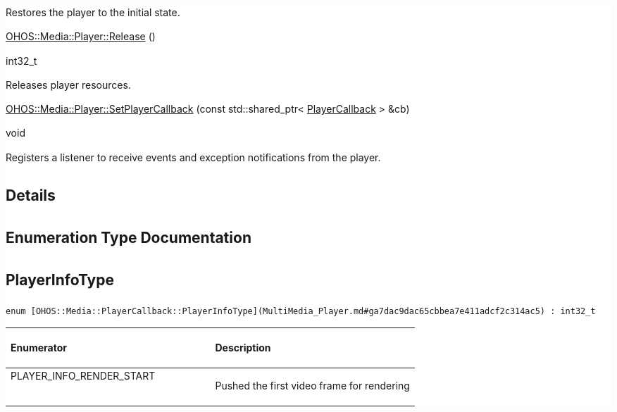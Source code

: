 <p id="p1078592919093523"><a name="p1078592919093523"></a><a name="p1078592919093523"></a>Restores the player to the initial state. </p>
</td>
</tr>
<tr id="row119798024093523"><td class="cellrowborder" valign="top" width="50%" headers="mcps1.1.3.1.1 "><p id="p440601246093523"><a name="p440601246093523"></a><a name="p440601246093523"></a><a href="MultiMedia_Player.md#ga00e24c0faed483c9d54e416ec2ffe6ac">OHOS::Media::Player::Release</a> ()</p>
</td>
<td class="cellrowborder" valign="top" width="50%" headers="mcps1.1.3.1.2 "><p id="p279302897093523"><a name="p279302897093523"></a><a name="p279302897093523"></a>int32_t&nbsp;</p>
<p id="p130266954093523"><a name="p130266954093523"></a><a name="p130266954093523"></a>Releases player resources. </p>
</td>
</tr>
<tr id="row1164097492093523"><td class="cellrowborder" valign="top" width="50%" headers="mcps1.1.3.1.1 "><p id="p1464822735093523"><a name="p1464822735093523"></a><a name="p1464822735093523"></a><a href="MultiMedia_Player.md#gabb6eca611514d5fc0b66df5ff2d70c2b">OHOS::Media::Player::SetPlayerCallback</a> (const std::shared_ptr&lt; <a href="OHOS-Media-PlayerCallback.md">PlayerCallback</a> &gt; &amp;cb)</p>
</td>
<td class="cellrowborder" valign="top" width="50%" headers="mcps1.1.3.1.2 "><p id="p475761426093523"><a name="p475761426093523"></a><a name="p475761426093523"></a>void&nbsp;</p>
<p id="p1002934121093523"><a name="p1002934121093523"></a><a name="p1002934121093523"></a>Registers a listener to receive events and exception notifications from the player. </p>
</td>
</tr>
</tbody>
</table>

## **Details**<a name="section465813334093523"></a>

## **Enumeration Type Documentation**<a name="section2114763496093523"></a>

## PlayerInfoType<a name="ga7dac9dac65cbbea7e411adcf2c314ac5"></a>

```
enum [OHOS::Media::PlayerCallback::PlayerInfoType](MultiMedia_Player.md#ga7dac9dac65cbbea7e411adcf2c314ac5) : int32_t
```

<a name="table461228490093523"></a>
<table><thead align="left"><tr id="row1071397369093523"><th class="cellrowborder" valign="top" width="50%" id="mcps1.1.3.1.1"><p id="p2019190983093523"><a name="p2019190983093523"></a><a name="p2019190983093523"></a>Enumerator</p>
</th>
<th class="cellrowborder" valign="top" width="50%" id="mcps1.1.3.1.2"><p id="p520458109093523"><a name="p520458109093523"></a><a name="p520458109093523"></a>Description</p>
</th>
</tr>
</thead>
<tbody><tr id="row92855382093523"><td class="cellrowborder" valign="top" width="50%" headers="mcps1.1.3.1.1 "><strong id="gga7dac9dac65cbbea7e411adcf2c314ac5ab5ccacbb568a9b3ce5fedc0ced4e683d"><a name="gga7dac9dac65cbbea7e411adcf2c314ac5ab5ccacbb568a9b3ce5fedc0ced4e683d"></a><a name="gga7dac9dac65cbbea7e411adcf2c314ac5ab5ccacbb568a9b3ce5fedc0ced4e683d"></a></strong>PLAYER_INFO_RENDER_START&nbsp;</td>
<td class="cellrowborder" valign="top" width="50%" headers="mcps1.1.3.1.2 "><p id="p298509692093523"><a name="p298509692093523"></a><a name="p298509692093523"></a>Pushed the first video frame for rendering </p>
 </td>
</tr>
</tbody>